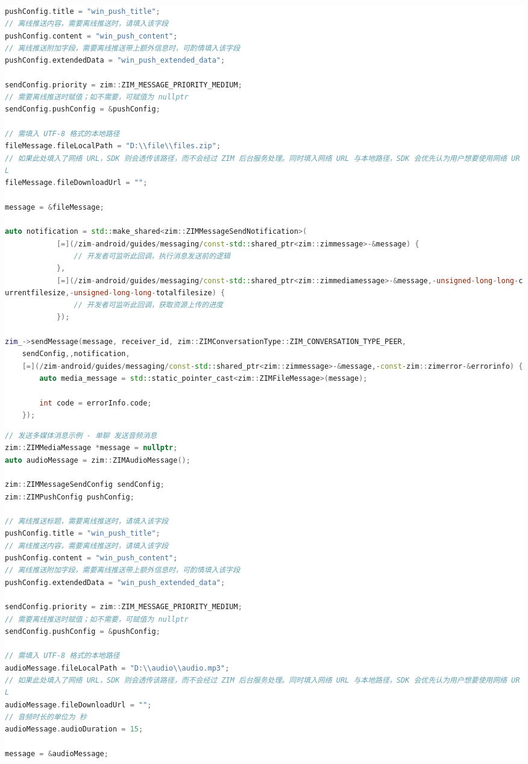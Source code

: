 ```cpp title="文件"
pushConfig.title = "win_push_title";
// 离线推送内容，需要离线推送时，请填入该字段
pushConfig.content = "win_push_content";
// 离线推送附加字段，需要离线推送带上额外信息时，可酌情填入该字段
pushConfig.extendedData = "win_push_extended_data";

sendConfig.priority = zim::ZIM_MESSAGE_PRIORITY_MEDIUM;
// 需要离线推送时赋值；如不需要，可赋值为 nullptr
sendConfig.pushConfig = &pushConfig;

// 需填入 UTF-8 格式的本地路径
fileMessage.fileLocalPath = "D:\\file\\files.zip";
// 如果此处填入了网络 URL，SDK 则会透传该路径，而不会经过 ZIM 后台服务处理。同时填入网络 URL 与本地路径，SDK 会优先认为用户想要使用网络 URL
fileMessage.fileDownloadUrl = "";

message = &fileMessage;

auto notification = std::make_shared<zim::ZIMMessageSendNotification>(
            [=](/zim-android/guides/messaging/const-std::shared_ptr<zim::zimmessage>-&message) { 
                // 开发者可监听此回调，执行消息发送前的逻辑
            },
            [=](/zim-android/guides/messaging/const-std::shared_ptr<zim::zimmediamessage>-&message,-unsigned-long-long-currentfilesize,-unsigned-long-long-totalfilesize) { 
                // 开发者可监听此回调，获取资源上传的进度
            });

zim_->sendMessage(message, receiver_id, zim::ZIMConversationType::ZIM_CONVERSATION_TYPE_PEER,
    sendConfig,,notification,
    [=](/zim-android/guides/messaging/const-std::shared_ptr<zim::zimmessage>-&message,-const-zim::zimerror-&errorinfo) {
        auto media_message = std::static_pointer_cast<zim::ZIMFileMessage>(message);

        int code = errorInfo.code;
    });
```
```cpp title="音频"
// 发送多媒体消息示例 - 单聊 发送音频消息
zim::ZIMMediaMessage *message = nullptr;
auto audioMessage = zim::ZIMAudioMessage();

zim::ZIMMessageSendConfig sendConfig;
zim::ZIMPushConfig pushConfig;

// 离线推送标题，需要离线推送时，请填入该字段
pushConfig.title = "win_push_title";
// 离线推送内容，需要离线推送时，请填入该字段
pushConfig.content = "win_push_content";
// 离线推送附加字段，需要离线推送带上额外信息时，可酌情填入该字段
pushConfig.extendedData = "win_push_extended_data";

sendConfig.priority = zim::ZIM_MESSAGE_PRIORITY_MEDIUM;
// 需要离线推送时赋值；如不需要，可赋值为 nullptr
sendConfig.pushConfig = &pushConfig;

// 需填入 UTF-8 格式的本地路径
audioMessage.fileLocalPath = "D:\\audio\\audio.mp3";
// 如果此处填入了网络 URL，SDK 则会透传该路径，而不会经过 ZIM 后台服务处理。同时填入网络 URL 与本地路径，SDK 会优先认为用户想要使用网络 URL
audioMessage.fileDownloadUrl = "";
// 音频时长的单位为 秒
audioMessage.audioDuration = 15;

message = &audioMessage;

```